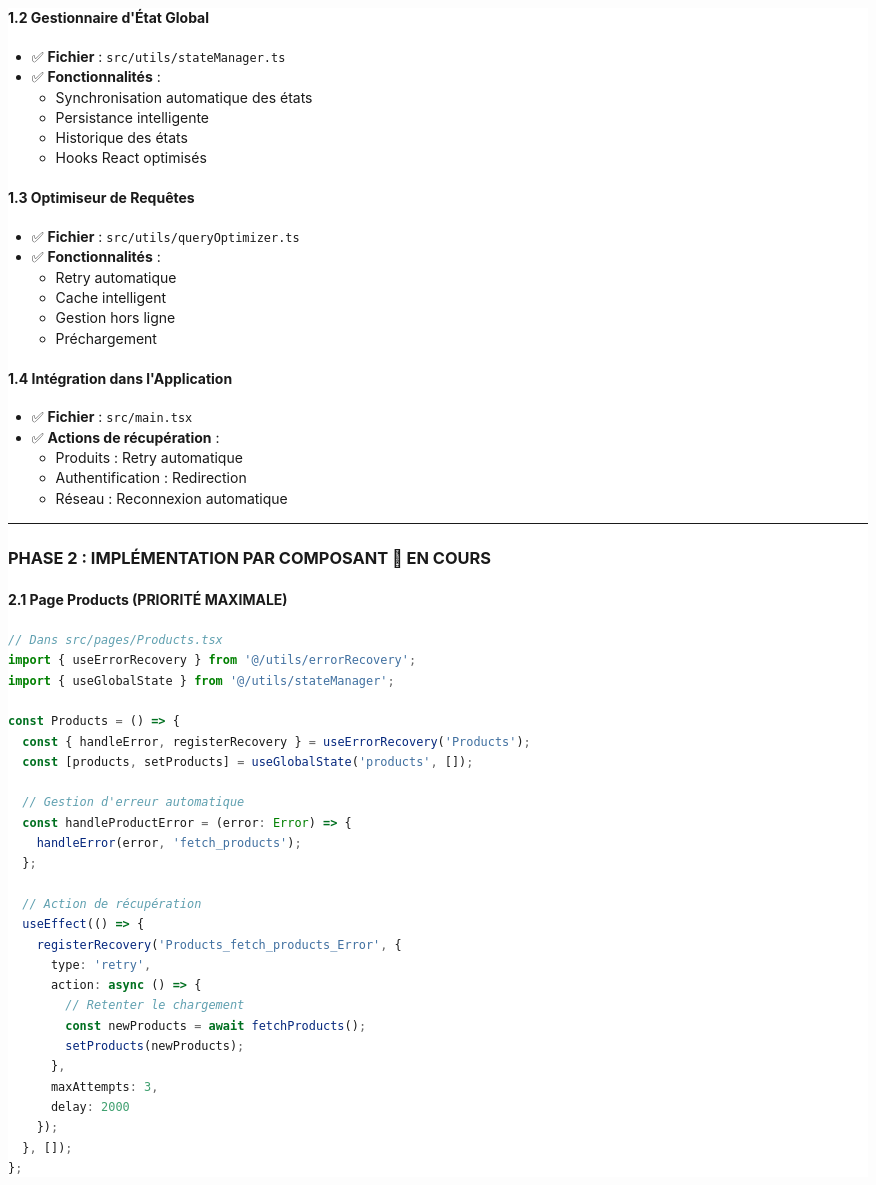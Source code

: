 #### 1.2 Gestionnaire d'État Global
- ✅ **Fichier** : `src/utils/stateManager.ts`
- ✅ **Fonctionnalités** :
  - Synchronisation automatique des états
  - Persistance intelligente
  - Historique des états
  - Hooks React optimisés

#### 1.3 Optimiseur de Requêtes
- ✅ **Fichier** : `src/utils/queryOptimizer.ts`
- ✅ **Fonctionnalités** :
  - Retry automatique
  - Cache intelligent
  - Gestion hors ligne
  - Préchargement

#### 1.4 Intégration dans l'Application
- ✅ **Fichier** : `src/main.tsx`
- ✅ **Actions de récupération** :
  - Produits : Retry automatique
  - Authentification : Redirection
  - Réseau : Reconnexion automatique

---

### **PHASE 2 : IMPLÉMENTATION PAR COMPOSANT** 🔄 EN COURS

#### 2.1 Page Products (PRIORITÉ MAXIMALE)
```typescript
// Dans src/pages/Products.tsx
import { useErrorRecovery } from '@/utils/errorRecovery';
import { useGlobalState } from '@/utils/stateManager';

const Products = () => {
  const { handleError, registerRecovery } = useErrorRecovery('Products');
  const [products, setProducts] = useGlobalState('products', []);
  
  // Gestion d'erreur automatique
  const handleProductError = (error: Error) => {
    handleError(error, 'fetch_products');
  };
  
  // Action de récupération
  useEffect(() => {
    registerRecovery('Products_fetch_products_Error', {
      type: 'retry',
      action: async () => {
        // Retenter le chargement
        const newProducts = await fetchProducts();
        setProducts(newProducts);
      },
      maxAttempts: 3,
      delay: 2000
    });
  }, []);
};
```

